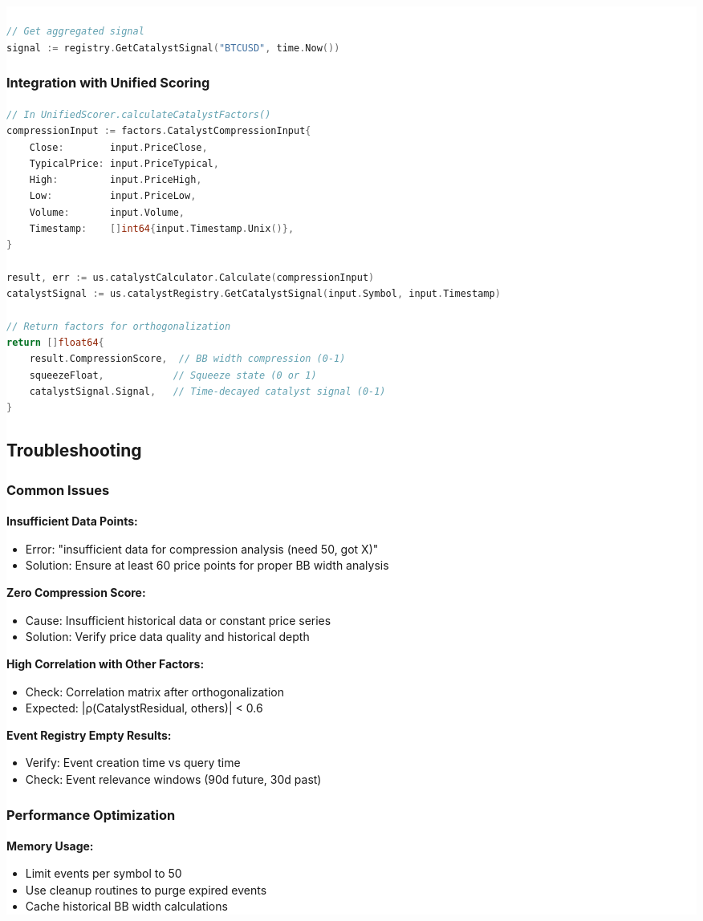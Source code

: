 ```go

// Get aggregated signal
signal := registry.GetCatalystSignal("BTCUSD", time.Now())
```

### Integration with Unified Scoring
```go
// In UnifiedScorer.calculateCatalystFactors()
compressionInput := factors.CatalystCompressionInput{
    Close:        input.PriceClose,
    TypicalPrice: input.PriceTypical,
    High:         input.PriceHigh,
    Low:          input.PriceLow,
    Volume:       input.Volume,
    Timestamp:    []int64{input.Timestamp.Unix()},
}

result, err := us.catalystCalculator.Calculate(compressionInput)
catalystSignal := us.catalystRegistry.GetCatalystSignal(input.Symbol, input.Timestamp)

// Return factors for orthogonalization
return []float64{
    result.CompressionScore,  // BB width compression (0-1)
    squeezeFloat,            // Squeeze state (0 or 1)
    catalystSignal.Signal,   // Time-decayed catalyst signal (0-1)
}
```

## Troubleshooting

### Common Issues

**Insufficient Data Points:**
- Error: "insufficient data for compression analysis (need 50, got X)"
- Solution: Ensure at least 60 price points for proper BB width analysis

**Zero Compression Score:**
- Cause: Insufficient historical data or constant price series  
- Solution: Verify price data quality and historical depth

**High Correlation with Other Factors:**
- Check: Correlation matrix after orthogonalization
- Expected: |ρ(CatalystResidual, others)| < 0.6

**Event Registry Empty Results:**
- Verify: Event creation time vs query time
- Check: Event relevance windows (90d future, 30d past)

### Performance Optimization

**Memory Usage:**
- Limit events per symbol to 50
- Use cleanup routines to purge expired events
- Cache historical BB width calculations
